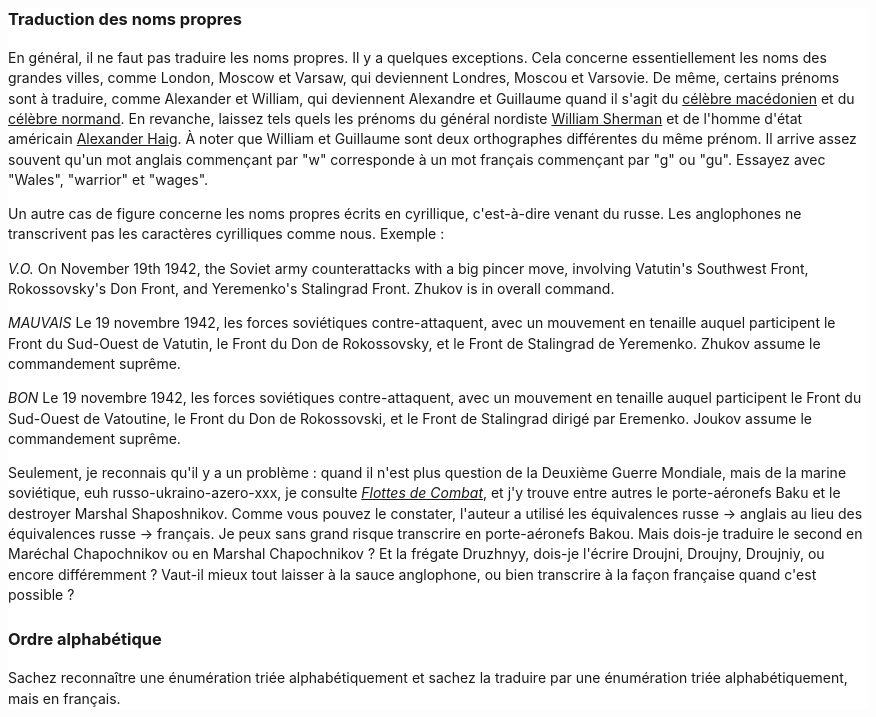### Traduction des noms propres

En général, il ne faut pas traduire les noms propres. Il y a quelques 
exceptions. Cela concerne essentiellement les noms des grandes villes, 
comme London, Moscow et Varsaw, qui deviennent Londres, Moscou et 
Varsovie. De même, certains prénoms sont à traduire, comme Alexander et 
William, qui deviennent Alexandre et Guillaume quand il s'agit du
[célèbre macédonien](https://www.laculturegenerale.com/alexandre-le-grand/)
et du [célèbre normand](https://www.worldhistory.org/trans/fr/1-16891/guillaume-le-conquerant/).
En revanche, laissez tels quels les prénoms du général nordiste
[William Sherman](https://www.histoiredumonde.net/William-Tecumseh-Sherman.html)
et de l'homme d'état américain 
[Alexander Haig](https://fr.wikipedia.org/wiki/Alexander_Haig).
À noter que William et Guillaume sont deux orthographes 
différentes du même prénom. Il arrive assez souvent qu'un mot anglais 
commençant par "w" corresponde à un mot français commençant par "g" ou 
"gu". Essayez avec "Wales", "warrior" et "wages".

Un autre cas de figure concerne les noms propres écrits en cyrillique, 
c'est-à-dire venant du russe. Les anglophones ne transcrivent pas les 
caractères cyrilliques comme nous. Exemple :

_V.O._ On November 19th 1942, the Soviet army counterattacks with a big 
pincer move, involving Vatutin's Southwest Front, Rokossovsky's Don Front, 
and Yeremenko's Stalingrad Front. Zhukov is in overall command.

_MAUVAIS_ Le 19 novembre 1942, les forces soviétiques contre-attaquent, avec 
un mouvement en tenaille auquel participent le Front du Sud-Ouest de 
Vatutin, le Front du Don de Rokossovsky, et le Front de Stalingrad de 
Yeremenko. Zhukov assume le commandement suprême.

_BON_ Le 19 novembre 1942, les forces soviétiques contre-attaquent, avec un 
mouvement en tenaille auquel participent le Front du Sud-Ouest de 
Vatoutine, le Front du Don de Rokossovski, et le Front de Stalingrad 
dirigé par Eremenko. Joukov assume le commandement suprême.

Seulement, je reconnais qu'il y a un problème : quand il n'est plus 
question de la Deuxième Guerre Mondiale, mais de la marine soviétique, euh 
russo-ukraino-azero-xxx, je consulte
[_Flottes de Combat_](http://netmarine.net/g/dossiers/fdc/),
et j'y trouve entre autres le porte-aéronefs Baku et le destroyer Marshal Shaposhnikov. 
Comme vous pouvez le constater, l'auteur a utilisé les équivalences russe 
→ anglais au lieu des équivalences russe → français. Je peux sans grand 
risque transcrire en porte-aéronefs Bakou. Mais dois-je traduire le second 
en Maréchal Chapochnikov ou en Marshal Chapochnikov ? Et la frégate 
Druzhnyy, dois-je l'écrire Droujni, Droujny, Droujniy, ou encore 
différemment ? Vaut-il mieux tout laisser à la sauce anglophone, ou bien 
transcrire à la façon française quand c'est possible ?

### Ordre alphabétique

Sachez reconnaître une énumération triée alphabétiquement et sachez
la traduire par une énumération triée alphabétiquement, mais en français.
